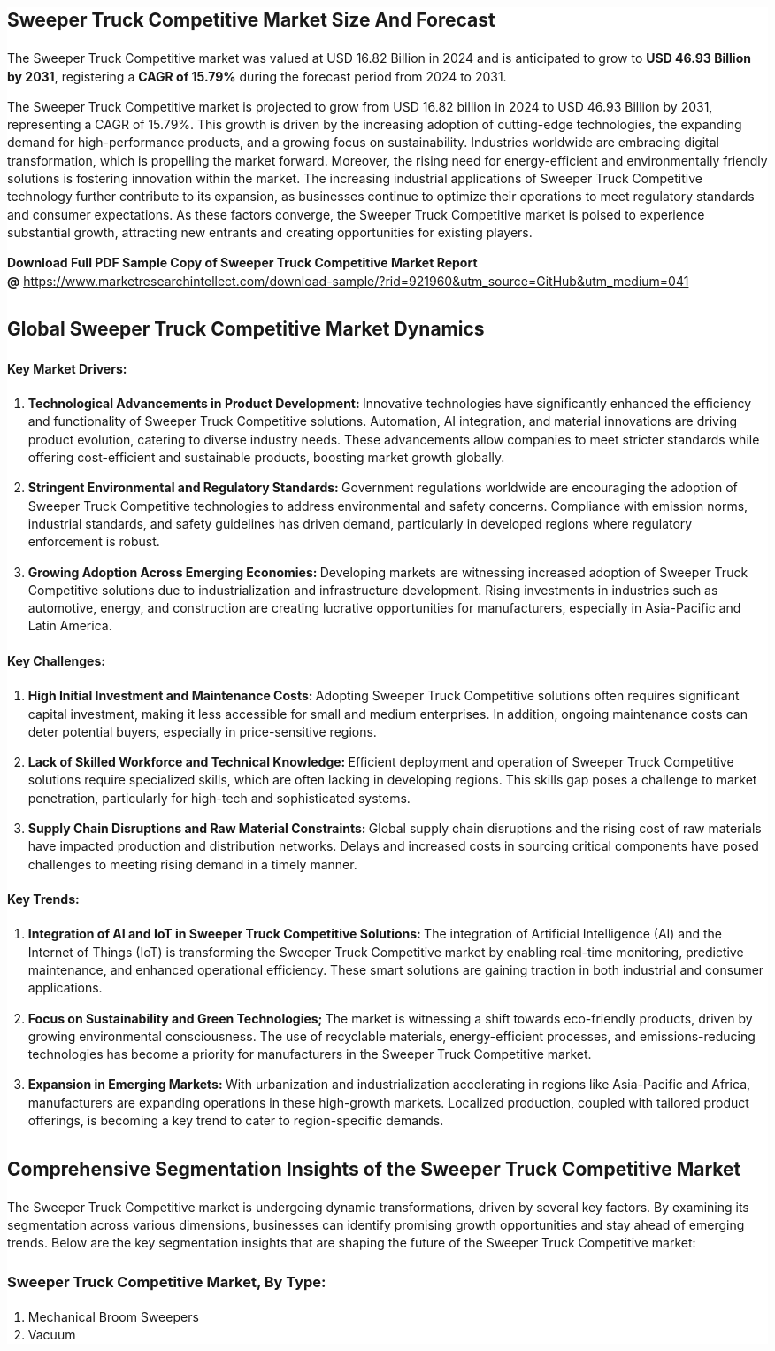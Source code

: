<h2>Sweeper Truck Competitive Market Size And Forecast</h2><p>The Sweeper Truck Competitive market was valued at USD 16.82 Billion in 2024 and is anticipated to grow to <strong>USD 46.93 Billion by 2031</strong>, registering a <strong>CAGR of 15.79%</strong> during the forecast period from 2024 to 2031.</p><p>The Sweeper Truck Competitive market is projected to grow from USD 16.82 billion in 2024 to USD 46.93 Billion by 2031, representing a CAGR of 15.79%. This growth is driven by the increasing adoption of cutting-edge technologies, the expanding demand for high-performance products, and a growing focus on sustainability. Industries worldwide are embracing digital transformation, which is propelling the market forward. Moreover, the rising need for energy-efficient and environmentally friendly solutions is fostering innovation within the market. The increasing industrial applications of Sweeper Truck Competitive technology further contribute to its expansion, as businesses continue to optimize their operations to meet regulatory standards and consumer expectations. As these factors converge, the Sweeper Truck Competitive market is poised to experience substantial growth, attracting new entrants and creating opportunities for existing players.</p><p><strong>Download Full PDF Sample Copy of Sweeper Truck Competitive Market Report @</strong>&nbsp;<a href="https://www.marketresearchintellect.com/download-sample/?rid=921960&amp;utm_source=GitHub&amp;utm_medium=041">https://www.marketresearchintellect.com/download-sample/?rid=921960&amp;utm_source=GitHub&amp;utm_medium=041</a></p><h2>Global Sweeper Truck Competitive Market Dynamics</h2><h4><strong>Key Market Drivers:</strong></h4><ol><li><p><strong>Technological Advancements in Product Development:&nbsp;</strong>Innovative technologies have significantly enhanced the efficiency and functionality of Sweeper Truck Competitive solutions. Automation, AI integration, and material innovations are driving product evolution, catering to diverse industry needs. These advancements allow companies to meet stricter standards while offering cost-efficient and sustainable products, boosting market growth globally.</p></li><li><p><strong>Stringent Environmental and Regulatory Standards:&nbsp;</strong>Government regulations worldwide are encouraging the adoption of Sweeper Truck Competitive technologies to address environmental and safety concerns. Compliance with emission norms, industrial standards, and safety guidelines has driven demand, particularly in developed regions where regulatory enforcement is robust.</p></li><li><p><strong>Growing Adoption Across Emerging Economies:&nbsp;</strong>Developing markets are witnessing increased adoption of Sweeper Truck Competitive solutions due to industrialization and infrastructure development. Rising investments in industries such as automotive, energy, and construction are creating lucrative opportunities for manufacturers, especially in Asia-Pacific and Latin America.</p></li></ol><h4><strong>Key Challenges:</strong></h4><ol><li><p><strong>High Initial Investment and Maintenance Costs:&nbsp;</strong>Adopting Sweeper Truck Competitive solutions often requires significant capital investment, making it less accessible for small and medium enterprises. In addition, ongoing maintenance costs can deter potential buyers, especially in price-sensitive regions.</p></li><li><p><strong>Lack of Skilled Workforce and Technical Knowledge:&nbsp;</strong>Efficient deployment and operation of Sweeper Truck Competitive solutions require specialized skills, which are often lacking in developing regions. This skills gap poses a challenge to market penetration, particularly for high-tech and sophisticated systems.</p></li><li><p><strong>Supply Chain Disruptions and Raw Material Constraints:&nbsp;</strong>Global supply chain disruptions and the rising cost of raw materials have impacted production and distribution networks. Delays and increased costs in sourcing critical components have posed challenges to meeting rising demand in a timely manner.</p></li></ol><h4><strong>Key Trends:</strong></h4><ol><li><p><strong>Integration of AI and IoT in Sweeper Truck Competitive Solutions:&nbsp;</strong>The integration of Artificial Intelligence (AI) and the Internet of Things (IoT) is transforming the Sweeper Truck Competitive market by enabling real-time monitoring, predictive maintenance, and enhanced operational efficiency. These smart solutions are gaining traction in both industrial and consumer applications.</p></li><li><p><strong>Focus on Sustainability and Green Technologies;&nbsp;</strong>The market is witnessing a shift towards eco-friendly products, driven by growing environmental consciousness. The use of recyclable materials, energy-efficient processes, and emissions-reducing technologies has become a priority for manufacturers in the Sweeper Truck Competitive market.</p></li><li><p><strong>Expansion in Emerging Markets:&nbsp;</strong>With urbanization and industrialization accelerating in regions like Asia-Pacific and Africa, manufacturers are expanding operations in these high-growth markets. Localized production, coupled with tailored product offerings, is becoming a key trend to cater to region-specific demands.</p></li></ol><div class="article-main__content" data-test-id="publishing-text-block"><h2>Comprehensive Segmentation Insights of the Sweeper Truck Competitive Market</h2><p>The Sweeper Truck Competitive market is undergoing dynamic transformations, driven by several key factors. By examining its segmentation across various dimensions, businesses can identify promising growth opportunities and stay ahead of emerging trends. Below are the key segmentation insights that are shaping the future of the Sweeper Truck Competitive market:</p><h3><strong>Sweeper Truck Competitive Market, By Type:<br /></strong></h3><ol><li>Mechanical Broom Sweepers<li> Vacuum